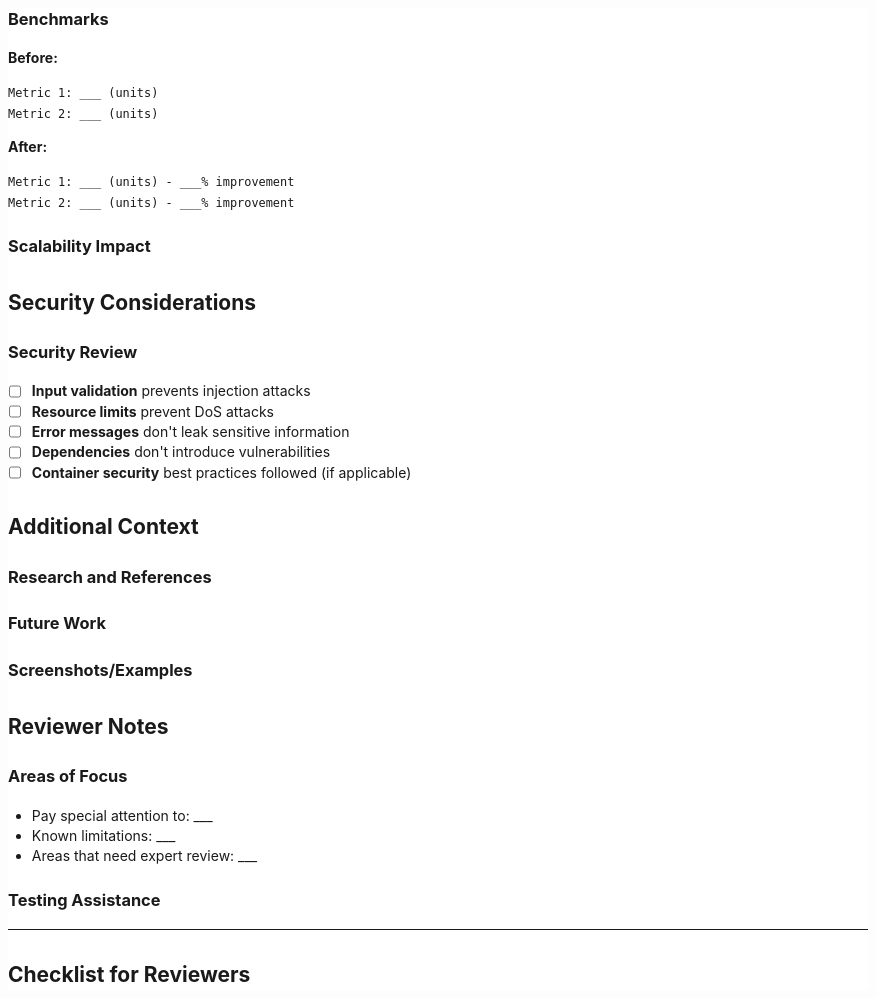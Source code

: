 ### Benchmarks


**Before:**
```
Metric 1: ___ (units)
Metric 2: ___ (units)
```

**After:**
```
Metric 1: ___ (units) - ___% improvement
Metric 2: ___ (units) - ___% improvement
```

### Scalability Impact


## Security Considerations

### Security Review

- [ ] **Input validation** prevents injection attacks
- [ ] **Resource limits** prevent DoS attacks
- [ ] **Error messages** don't leak sensitive information
- [ ] **Dependencies** don't introduce vulnerabilities
- [ ] **Container security** best practices followed (if applicable)

## Additional Context

### Research and References


### Future Work


### Screenshots/Examples


## Reviewer Notes

### Areas of Focus

- Pay special attention to: ___
- Known limitations: ___
- Areas that need expert review: ___

### Testing Assistance


---

## Checklist for Reviewers
